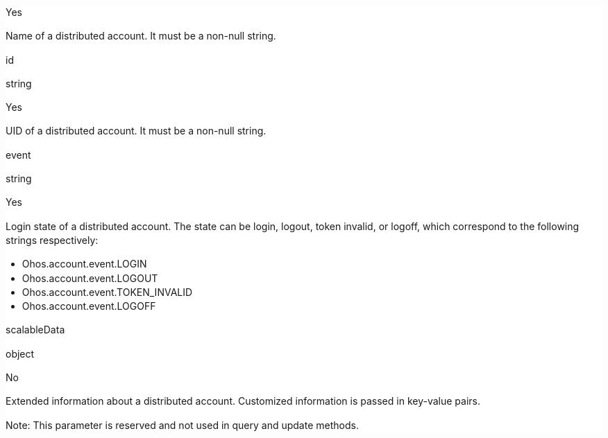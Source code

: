 <td class="cellrowborder" valign="top" width="10.5%" headers="mcps1.1.5.1.3 "><p id="p172273462204"><a name="p172273462204"></a><a name="p172273462204"></a>Yes</p>
</td>
<td class="cellrowborder" valign="top" width="67.52%" headers="mcps1.1.5.1.4 "><p id="p1773051213414"><a name="p1773051213414"></a><a name="p1773051213414"></a>Name of a distributed account. It must be a non-null string.</p>
</td>
</tr>
<tr id="row144831617482"><td class="cellrowborder" valign="top" width="13.08%" headers="mcps1.1.5.1.1 "><p id="p10228184662019"><a name="p10228184662019"></a><a name="p10228184662019"></a>id</p>
</td>
<td class="cellrowborder" valign="top" width="8.9%" headers="mcps1.1.5.1.2 "><p id="p122844612207"><a name="p122844612207"></a><a name="p122844612207"></a>string</p>
</td>
<td class="cellrowborder" valign="top" width="10.5%" headers="mcps1.1.5.1.3 "><p id="p1722874602015"><a name="p1722874602015"></a><a name="p1722874602015"></a>Yes</p>
</td>
<td class="cellrowborder" valign="top" width="67.52%" headers="mcps1.1.5.1.4 "><p id="p171141242153717"><a name="p171141242153717"></a><a name="p171141242153717"></a>UID of a distributed account. It must be a non-null string.</p>
</td>
</tr>
<tr id="row197156101511"><td class="cellrowborder" valign="top" width="13.08%" headers="mcps1.1.5.1.1 "><p id="p62281846172013"><a name="p62281846172013"></a><a name="p62281846172013"></a>event</p>
</td>
<td class="cellrowborder" valign="top" width="8.9%" headers="mcps1.1.5.1.2 "><p id="p1722810460203"><a name="p1722810460203"></a><a name="p1722810460203"></a>string</p>
</td>
<td class="cellrowborder" valign="top" width="10.5%" headers="mcps1.1.5.1.3 "><p id="p4228846182017"><a name="p4228846182017"></a><a name="p4228846182017"></a>Yes</p>
</td>
<td class="cellrowborder" valign="top" width="67.52%" headers="mcps1.1.5.1.4 "><p id="p1951165714370"><a name="p1951165714370"></a><a name="p1951165714370"></a>Login state of a distributed account. The state can be login, logout, token invalid, or logoff, which correspond to the following strings respectively:</p>
<a name="ul098673061720"></a><a name="ul098673061720"></a><ul id="ul098673061720"><li>Ohos.account.event.LOGIN</li><li>Ohos.account.event.LOGOUT</li><li>Ohos.account.event.TOKEN_INVALID</li><li>Ohos.account.event.LOGOFF</li></ul>
</td>
</tr>
<tr id="row227311811513"><td class="cellrowborder" valign="top" width="13.08%" headers="mcps1.1.5.1.1 "><p id="p1422815463200"><a name="p1422815463200"></a><a name="p1422815463200"></a>scalableData</p>
</td>
<td class="cellrowborder" valign="top" width="8.9%" headers="mcps1.1.5.1.2 "><p id="p1022834619208"><a name="p1022834619208"></a><a name="p1022834619208"></a>object</p>
</td>
<td class="cellrowborder" valign="top" width="10.5%" headers="mcps1.1.5.1.3 "><p id="p17228204619208"><a name="p17228204619208"></a><a name="p17228204619208"></a>No</p>
</td>
<td class="cellrowborder" valign="top" width="67.52%" headers="mcps1.1.5.1.4 "><p id="p111151126143816"><a name="p111151126143816"></a><a name="p111151126143816"></a>Extended information about a distributed account. Customized information is passed in key-value pairs.</p>
<p id="p11123717144012"><a name="p11123717144012"></a><a name="p11123717144012"></a>Note: This parameter is reserved and not used in query and update methods.</p>
</td>
</tr>
</tbody>
</table>

